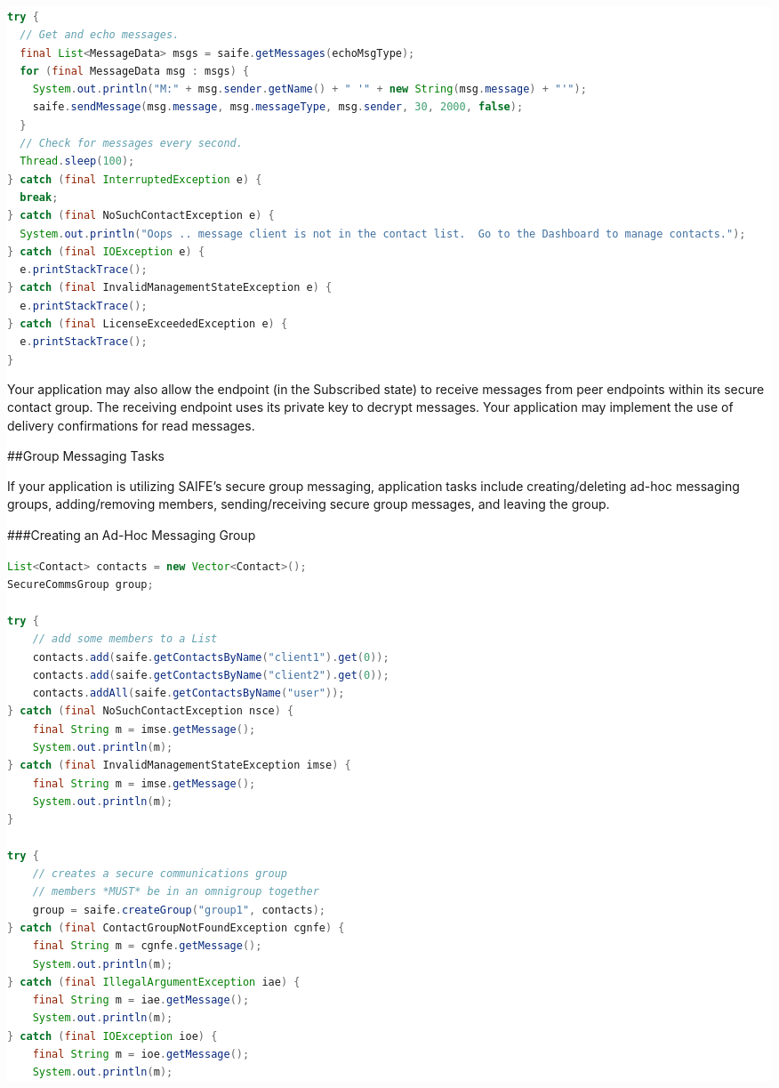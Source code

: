 ```java
try {
  // Get and echo messages.
  final List<MessageData> msgs = saife.getMessages(echoMsgType);
  for (final MessageData msg : msgs) {
    System.out.println("M:" + msg.sender.getName() + " '" + new String(msg.message) + "'");
    saife.sendMessage(msg.message, msg.messageType, msg.sender, 30, 2000, false);
  }
  // Check for messages every second.
  Thread.sleep(100);
} catch (final InterruptedException e) {
  break;
} catch (final NoSuchContactException e) {
  System.out.println("Oops .. message client is not in the contact list.  Go to the Dashboard to manage contacts.");
} catch (final IOException e) {
  e.printStackTrace();
} catch (final InvalidManagementStateException e) {
  e.printStackTrace();
} catch (final LicenseExceededException e) {
  e.printStackTrace();
}
```

Your application may also allow the endpoint (in the Subscribed state) to receive messages from peer endpoints within its secure contact group.  The receiving endpoint uses its private key to decrypt messages.  Your application may implement the use of delivery confirmations for read messages.

##Group Messaging Tasks

If your application is utilizing SAIFE’s secure group messaging, application tasks include creating/deleting ad-hoc messaging groups, adding/removing members, sending/receiving secure group messages, and leaving the group.

###Creating an Ad-Hoc Messaging Group

```java
List<Contact> contacts = new Vector<Contact>();
SecureCommsGroup group;

try {
    // add some members to a List
    contacts.add(saife.getContactsByName("client1").get(0));
    contacts.add(saife.getContactsByName("client2").get(0));
    contacts.addAll(saife.getContactsByName("user"));
} catch (final NoSuchContactException nsce) {
    final String m = imse.getMessage();
    System.out.println(m);
} catch (final InvalidManagementStateException imse) {
    final String m = imse.getMessage();
    System.out.println(m);
}

try {
    // creates a secure communications group
    // members *MUST* be in an omnigroup together
    group = saife.createGroup("group1", contacts);
} catch (final ContactGroupNotFoundException cgnfe) {
    final String m = cgnfe.getMessage();
    System.out.println(m);
} catch (final IllegalArgumentException iae) {
    final String m = iae.getMessage();
    System.out.println(m);
} catch (final IOException ioe) {
    final String m = ioe.getMessage();
    System.out.println(m);
```